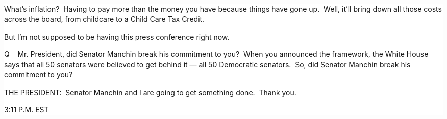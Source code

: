 What’s inflation?  Having to pay more than the money you have because
things have gone up.  Well, it’ll bring down all those costs across the
board, from childcare to a Child Care Tax Credit.  
  
But I’m not supposed to be having this press conference right now.  
  
Q    Mr. President, did Senator Manchin break his commitment to you? 
When you announced the framework, the White House says that all 50
senators were believed to get behind it — all 50 Democratic senators. 
So, did Senator Manchin break his commitment to you?  
  
THE PRESIDENT:  Senator Manchin and I are going to get something done. 
Thank you.  
  
3:11 P.M. EST
